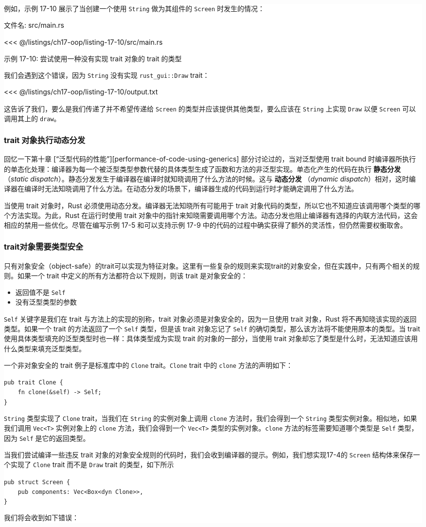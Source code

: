 例如，示例 17-10 展示了当创建一个使用 `String` 做为其组件的 `Screen` 时发生的情况：

<span class="filename">文件名: src/main.rs</span>

<<< @/listings/ch17-oop/listing-17-10/src/main.rs

<span class="caption">示例 17-10: 尝试使用一种没有实现 trait 对象的 trait 的类型</span>

我们会遇到这个错误，因为 `String` 没有实现 `rust_gui::Draw` trait：

<<< @/listings/ch17-oop/listing-17-10/output.txt

这告诉了我们，要么是我们传递了并不希望传递给 `Screen` 的类型并应该提供其他类型，要么应该在 `String` 上实现 `Draw` 以便 `Screen` 可以调用其上的 `draw`。

### trait 对象执行动态分发

回忆一下第十章 [“泛型代码的性能”][performance-of-code-using-generics] 部分讨论过的，当对泛型使用 trait bound 时编译器所执行的单态化处理：编译器为每一个被泛型类型参数代替的具体类型生成了函数和方法的非泛型实现。单态化产生的代码在执行 **静态分发**（*static dispatch*）。静态分发发生于编译器在编译时就知晓调用了什么方法的时候。这与 **动态分发** （*dynamic dispatch*）相对，这时编译器在编译时无法知晓调用了什么方法。在动态分发的场景下，编译器生成的代码到运行时才能确定调用了什么方法。

当使用 trait 对象时，Rust 必须使用动态分发。编译器无法知晓所有可能用于 trait 对象代码的类型，所以它也不知道应该调用哪个类型的哪个方法实现。为此，Rust 在运行时使用 trait 对象中的指针来知晓需要调用哪个方法。动态分发也阻止编译器有选择的内联方法代码，这会相应的禁用一些优化。尽管在编写示例 17-5 和可以支持示例 17-9 中的代码的过程中确实获得了额外的灵活性，但仍然需要权衡取舍。

### trait对象需要类型安全

只有对象安全（object-safe）的trait可以实现为特征对象。这里有一些复杂的规则来实现trait的对象安全，但在实践中，只有两个相关的规则。如果一个 trait 中定义的所有方法都符合以下规则，则该 trait 是对象安全的：

- 返回值不是 `Self`
- 没有泛型类型的参数

`Self` 关键字是我们在 trait 与方法上的实现的别称，trait 对象必须是对象安全的，因为一旦使用 trait 对象，Rust 将不再知晓该实现的返回类型。如果一个 trait 的方法返回了一个 `Self` 类型，但是该 trait 对象忘记了 `Self` 的确切类型，那么该方法将不能使用原本的类型。当 trait 使用具体类型填充的泛型类型时也一样：具体类型成为实现 trait 的对象的一部分，当使用 trait 对象却忘了类型是什么时，无法知道应该用什么类型来填充泛型类型。

一个非对象安全的 trait 例子是标准库中的 `Clone` trait。`Clone` trait 中的 `clone` 方法的声明如下：

```
pub trait Clone {
    fn clone(&self) -> Self;
}
```

`String` 类型实现了 `Clone` trait，当我们在 `String` 的实例对象上调用 `clone` 方法时，我们会得到一个 `String` 类型实例对象。相似地，如果我们调用 `Vec<T>` 实例对象上的 `clone` 方法，我们会得到一个 `Vec<T>` 类型的实例对象。`clone` 方法的标签需要知道哪个类型是 `Self` 类型，因为 `Self` 是它的返回类型。

当我们尝试编译一些违反 trait 对象的对象安全规则的代码时，我们会收到编译器的提示。例如，我们想实现17-4的 `Screen` 结构体来保存一个实现了 `Clone` trait 而不是 `Draw` trait 的类型，如下所示

```
pub struct Screen {
    pub components: Vec<Box<dyn Clone>>,
}
```

我们将会收到如下错误：


[dynamically-sized]: ch19-04-advanced-types.html#动态大小类型和-sized-trait
[Rust RFC 255 ref]: https://github.com/rust-lang/rfcs/blob/master/text/0255-object-safety.md
[Rust Reference ref]: https://doc.rust-lang.org/reference/items/traits.html#object-safety
